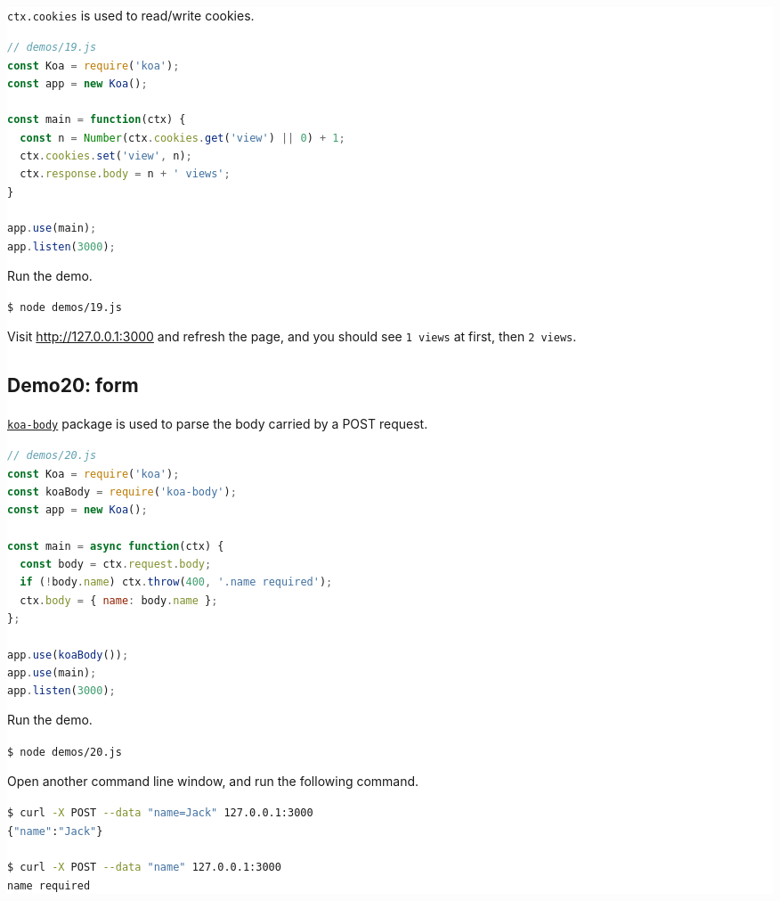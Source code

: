 `ctx.cookies` is used to read/write cookies.

```javascript
// demos/19.js
const Koa = require('koa');
const app = new Koa();

const main = function(ctx) {
  const n = Number(ctx.cookies.get('view') || 0) + 1;
  ctx.cookies.set('view', n);
  ctx.response.body = n + ' views';
}

app.use(main);
app.listen(3000);
```

Run the demo.

```bash
$ node demos/19.js
```

Visit http://127.0.0.1:3000 and refresh the page, and you should see `1 views` at first, then `2 views`.

## Demo20: form

[`koa-body`](https://www.npmjs.com/package/koa-body) package is used to parse the body carried by a POST request.

```javascript
// demos/20.js
const Koa = require('koa');
const koaBody = require('koa-body');
const app = new Koa();

const main = async function(ctx) {
  const body = ctx.request.body;
  if (!body.name) ctx.throw(400, '.name required');
  ctx.body = { name: body.name };
};

app.use(koaBody());
app.use(main);
app.listen(3000);
```

Run the demo.

```bash
$ node demos/20.js
```

Open another command line window, and run the following command.

```bash
$ curl -X POST --data "name=Jack" 127.0.0.1:3000
{"name":"Jack"}

$ curl -X POST --data "name" 127.0.0.1:3000
name required
```
